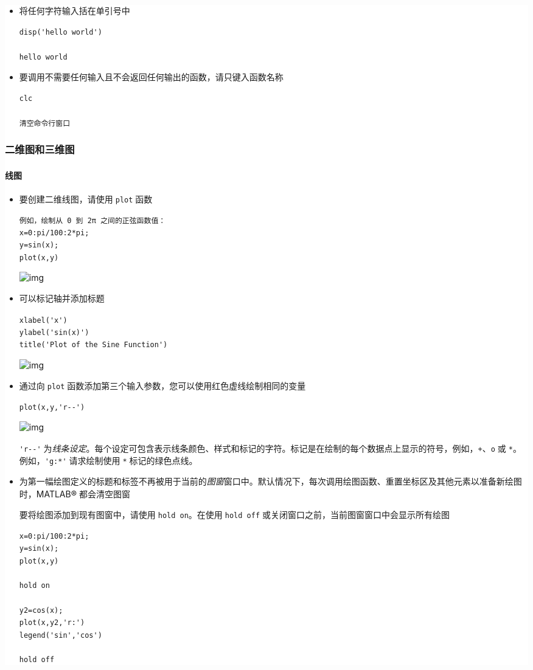 - 将任何字符输入括在单引号中

  ```
  disp('hello world')
  
  hello world
  ```

- 要调用不需要任何输入且不会返回任何输出的函数，请只键入函数名称

  ```
  clc
  
  清空命令行窗口
  ```

### 二维图和三维图

#### 线图

- 要创建二维线图，请使用 `plot` 函数

  ```
  例如，绘制从 0 到 2π 之间的正弦函数值：
  x=0:pi/100:2*pi;
  y=sin(x);
  plot(x,y)
  ```

  ![img](https://ww2.mathworks.cn/help/matlab/learn_matlab/gs2dand3dplotsexample_01_zh_CN.png)

- 可以标记轴并添加标题

  ```
  xlabel('x')
  ylabel('sin(x)')
  title('Plot of the Sine Function')
  ```

  ![img](https://ww2.mathworks.cn/help/matlab/learn_matlab/gs2dand3dplotsexample_02_zh_CN.png)

- 通过向 `plot` 函数添加第三个输入参数，您可以使用红色虚线绘制相同的变量

  ```
  plot(x,y,'r--')
  ```

  ![img](https://ww2.mathworks.cn/help/matlab/learn_matlab/gs2dand3dplotsexample_03_zh_CN.png)

  `'r--'` 为*线条设定*。每个设定可包含表示线条颜色、样式和标记的字符。标记是在绘制的每个数据点上显示的符号，例如，`+`、`o` 或 `*`。例如，`'g:*'` 请求绘制使用 `*` 标记的绿色点线。

- 为第一幅绘图定义的标题和标签不再被用于当前的*图窗*窗口中。默认情况下，每次调用绘图函数、重置坐标区及其他元素以准备新绘图时，MATLAB® 都会清空图窗

  要将绘图添加到现有图窗中，请使用 `hold on`。在使用 `hold off` 或关闭窗口之前，当前图窗窗口中会显示所有绘图

  ```
  x=0:pi/100:2*pi;
  y=sin(x);
  plot(x,y)
  
  hold on
  
  y2=cos(x);
  plot(x,y2,'r:')
  legend('sin','cos')
  
  hold off	
  ```
